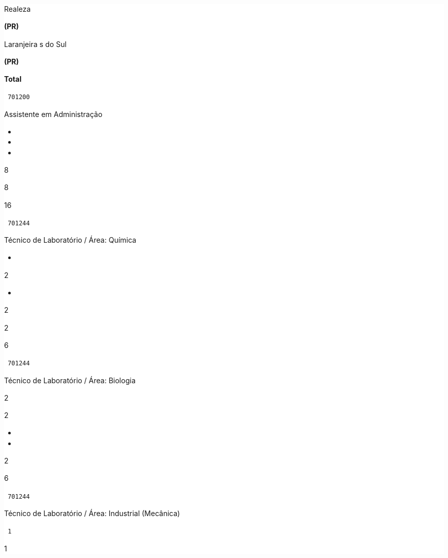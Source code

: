    Realeza

 **(PR)**

   Laranjeira s do Sul

 **(PR)**

   **Total**

     701200

   Assistente em Administração

   -

   -

   -

   8

   8

   16

     701244

   Técnico de Laboratório / Área: Química

   -

   2

   -

   2

   2

   6

     701244

   Técnico de Laboratório / Área: Biologia

   2

   2

   -

   -

   2

   6

     701244

   Técnico de Laboratório / Área: Industrial (Mecânica)

     1

   1
